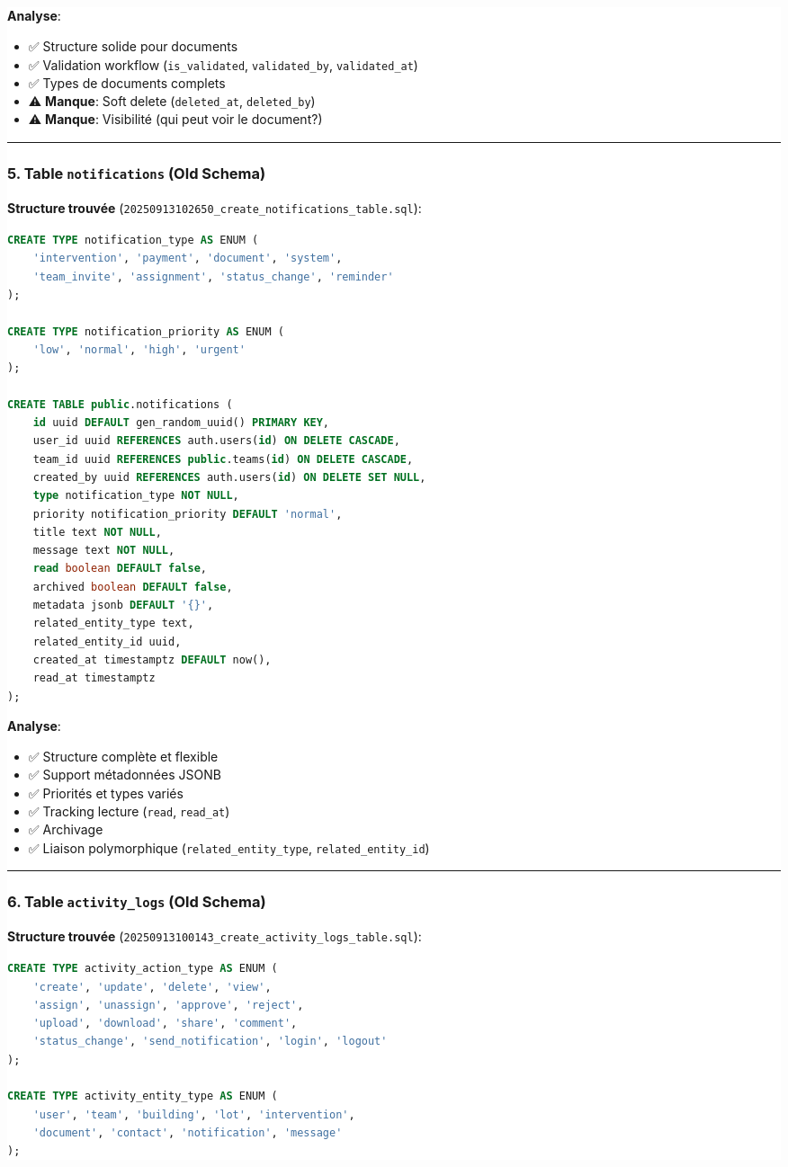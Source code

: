 **Analyse**:
- ✅ Structure solide pour documents
- ✅ Validation workflow (`is_validated`, `validated_by`, `validated_at`)
- ✅ Types de documents complets
- ⚠️ **Manque**: Soft delete (`deleted_at`, `deleted_by`)
- ⚠️ **Manque**: Visibilité (qui peut voir le document?)

---

### 5. **Table `notifications`** (Old Schema)

**Structure trouvée** (`20250913102650_create_notifications_table.sql`):
```sql
CREATE TYPE notification_type AS ENUM (
    'intervention', 'payment', 'document', 'system',
    'team_invite', 'assignment', 'status_change', 'reminder'
);

CREATE TYPE notification_priority AS ENUM (
    'low', 'normal', 'high', 'urgent'
);

CREATE TABLE public.notifications (
    id uuid DEFAULT gen_random_uuid() PRIMARY KEY,
    user_id uuid REFERENCES auth.users(id) ON DELETE CASCADE,
    team_id uuid REFERENCES public.teams(id) ON DELETE CASCADE,
    created_by uuid REFERENCES auth.users(id) ON DELETE SET NULL,
    type notification_type NOT NULL,
    priority notification_priority DEFAULT 'normal',
    title text NOT NULL,
    message text NOT NULL,
    read boolean DEFAULT false,
    archived boolean DEFAULT false,
    metadata jsonb DEFAULT '{}',
    related_entity_type text,
    related_entity_id uuid,
    created_at timestamptz DEFAULT now(),
    read_at timestamptz
);
```

**Analyse**:
- ✅ Structure complète et flexible
- ✅ Support métadonnées JSONB
- ✅ Priorités et types variés
- ✅ Tracking lecture (`read`, `read_at`)
- ✅ Archivage
- ✅ Liaison polymorphique (`related_entity_type`, `related_entity_id`)

---

### 6. **Table `activity_logs`** (Old Schema)
**Structure trouvée** (`20250913100143_create_activity_logs_table.sql`):
```sql
CREATE TYPE activity_action_type AS ENUM (
    'create', 'update', 'delete', 'view',
    'assign', 'unassign', 'approve', 'reject',
    'upload', 'download', 'share', 'comment',
    'status_change', 'send_notification', 'login', 'logout'
);

CREATE TYPE activity_entity_type AS ENUM (
    'user', 'team', 'building', 'lot', 'intervention',
    'document', 'contact', 'notification', 'message'
);
```